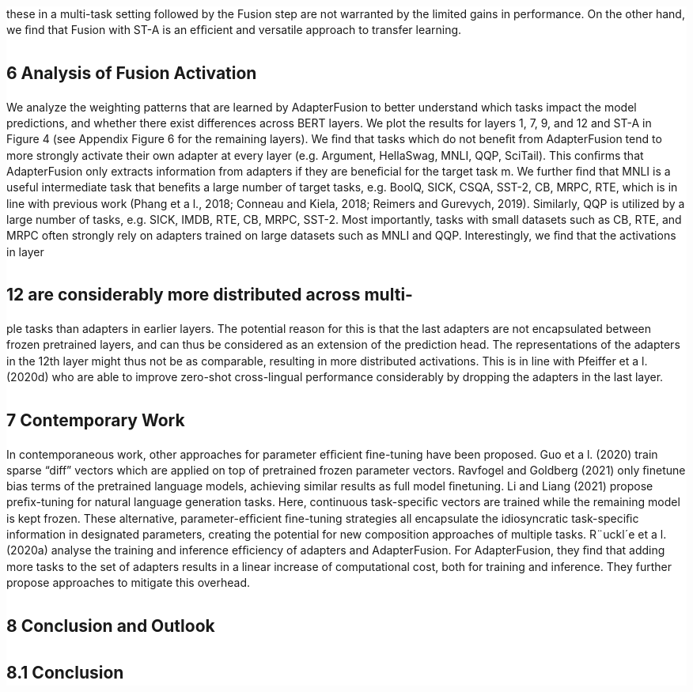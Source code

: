 these in a multi-task setting followed by the Fusion step are not warranted by the limited gains in performance. On the other hand, we ﬁnd that Fusion with ST-A is an efﬁcient and versatile approach to transfer learning.


## 6 Analysis of Fusion Activation

We analyze the weighting patterns that are learned by AdapterFusion to better understand which tasks impact the model predictions, and whether there exist differences across BERT layers. We plot the results for layers 1, 7, 9, and 12 and ST-A in Figure 4 (see Appendix Figure 6 for the remaining layers). We ﬁnd that tasks which do not beneﬁt from AdapterFusion tend to more strongly activate their own adapter at every layer (e.g. Argument, HellaSwag, MNLI, QQP, SciTail). This conﬁrms that AdapterFusion only extracts information from adapters if they are beneﬁcial for the target task m. We further ﬁnd that MNLI is a useful intermediate task that beneﬁts a large number of target tasks, e.g. BoolQ, SICK, CSQA, SST-2, CB, MRPC, RTE, which is in line with previous work (Phang et a l., 2018; Conneau and Kiela, 2018; Reimers and Gurevych, 2019). Similarly, QQP is utilized by a large number of tasks, e.g. SICK, IMDB, RTE, CB, MRPC, SST-2. Most importantly, tasks with small datasets such as CB, RTE, and MRPC often strongly rely on adapters trained on large datasets such as MNLI and QQP. Interestingly, we ﬁnd that the activations in layer


## 12 are considerably more distributed across multi-

ple tasks than adapters in earlier layers. The potential reason for this is that the last adapters are not encapsulated between frozen pretrained layers, and can thus be considered as an extension of the prediction head. The representations of the adapters in the 12th layer might thus not be as comparable, resulting in more distributed activations. This is in line with Pfeiffer et a l. (2020d) who are able to improve zero-shot cross-lingual performance considerably by dropping the adapters in the last layer.


## 7 Contemporary Work

In contemporaneous work, other approaches for parameter efﬁcient ﬁne-tuning have been proposed. Guo et a l. (2020) train sparse “diff” vectors which are applied on top of pretrained frozen parameter vectors. Ravfogel and Goldberg (2021) only ﬁnetune bias terms of the pretrained language models, achieving similar results as full model ﬁnetuning. Li and Liang (2021) propose preﬁx-tuning for natural language generation tasks. Here, continuous task-speciﬁc vectors are trained while the remaining model is kept frozen. These alternative, parameter-efﬁcient ﬁne-tuning strategies all encapsulate the idiosyncratic task-speciﬁc information in designated parameters, creating the potential for new composition approaches of multiple tasks. R¨uckl´e et a l. (2020a) analyse the training and inference efﬁciency of adapters and AdapterFusion. For AdapterFusion, they ﬁnd that adding more tasks to the set of adapters results in a linear increase of computational cost, both for training and inference. They further propose approaches to mitigate this overhead.


## 8 Conclusion and Outlook


## 8.1 Conclusion
